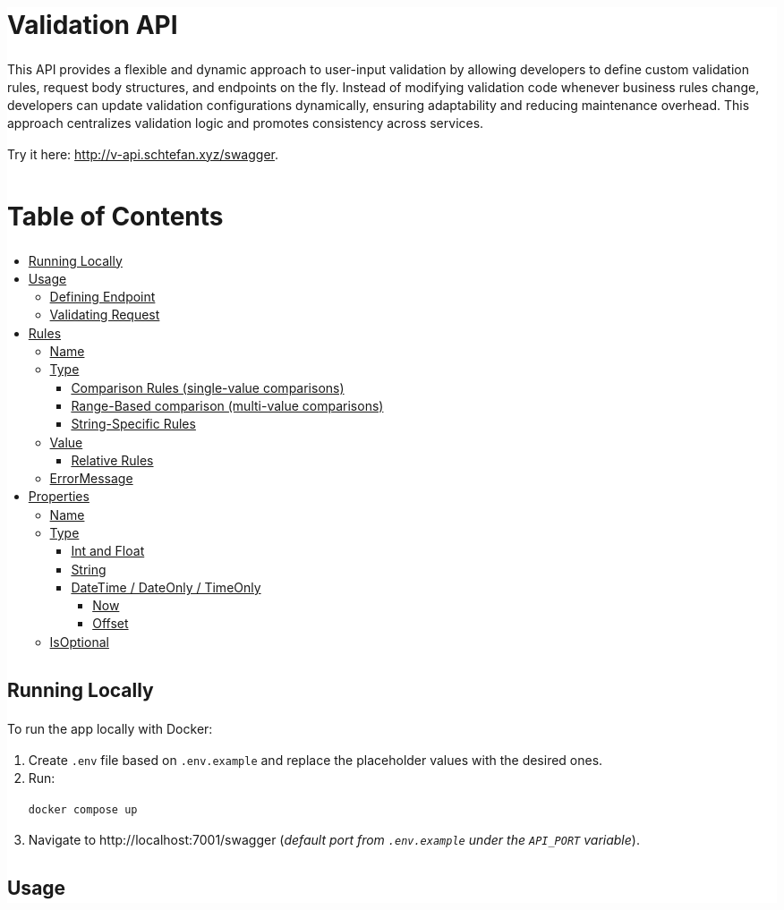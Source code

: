 # Validation API

This API provides a flexible and dynamic approach to user-input validation by allowing developers to define custom validation rules, request body structures, and endpoints on the fly. Instead of modifying validation code whenever business rules change, developers can update validation configurations dynamically, ensuring adaptability and reducing maintenance overhead. This approach centralizes validation logic and promotes consistency across services.

Try it here: http://v-api.schtefan.xyz/swagger.

# Table of Contents
- [Running Locally](#running-locally)
- [Usage](#usage)
  - [Defining Endpoint](#defining-endpoint)
  - [Validating Request](#validating-request)
- [Rules](#rules)
  - [Name](#name)
  - [Type](#type)
    - [Comparison Rules (single-value comparisons)](#comparison-rules-single-value-comparisons)
    - [Range-Based comparison (multi-value comparisons)](#range-based-comparison-rules-multi-value-comparisons)
    - [String-Specific Rules](#string-specific-rules)
  - [Value](#value)
    - [Relative Rules](#relative-rules)
  - [ErrorMessage](#errormessage)
- [Properties](#properties)
  - [Name](#name-1)
  - [Type](#type-1)
    - [Int and Float](#int-and-float)
    - [String](#string)
    - [DateTime / DateOnly / TimeOnly](#datetime--dateonly--timeonly)
      - [Now](#now)
      - [Offset](#offset)
  - [IsOptional](#isoptional)

## Running Locally

To run the app locally with Docker:

1. Create `.env` file based on `.env.example` and replace the placeholder values with the desired ones.
2. Run:
	```bash
	docker compose up
	```
3. Navigate to http://localhost:7001/swagger (*default port from `.env.example` under the `API_PORT` variable*).

## Usage
